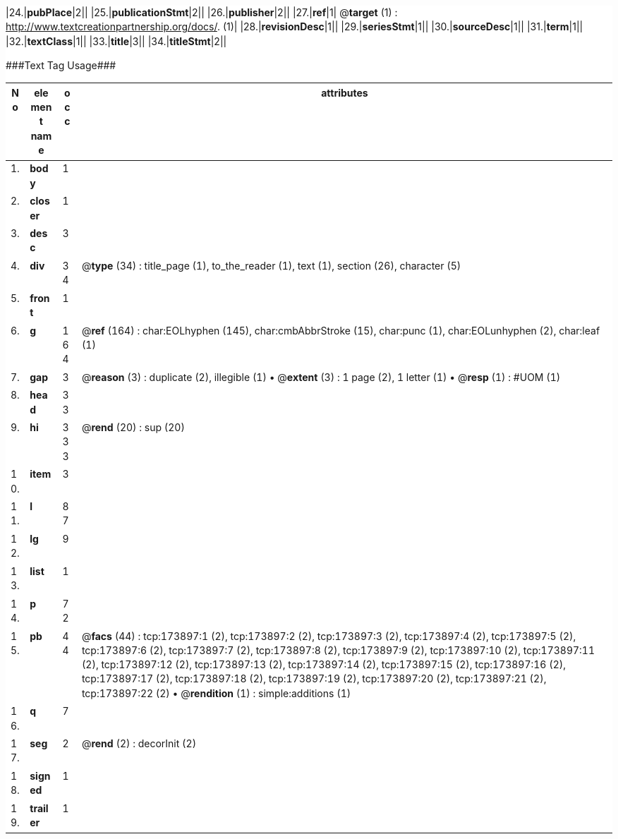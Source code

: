 |24.|__pubPlace__|2||
|25.|__publicationStmt__|2||
|26.|__publisher__|2||
|27.|__ref__|1| @__target__ (1) : http://www.textcreationpartnership.org/docs/. (1)|
|28.|__revisionDesc__|1||
|29.|__seriesStmt__|1||
|30.|__sourceDesc__|1||
|31.|__term__|1||
|32.|__textClass__|1||
|33.|__title__|3||
|34.|__titleStmt__|2||


###Text Tag Usage###

|No|element name|occ|attributes|
|---|---|---|---|
|1.|__body__|1||
|2.|__closer__|1||
|3.|__desc__|3||
|4.|__div__|34| @__type__ (34) : title_page (1), to_the_reader (1), text (1), section (26), character (5)|
|5.|__front__|1||
|6.|__g__|164| @__ref__ (164) : char:EOLhyphen (145), char:cmbAbbrStroke (15), char:punc (1), char:EOLunhyphen (2), char:leaf (1)|
|7.|__gap__|3| @__reason__ (3) : duplicate (2), illegible (1)  •  @__extent__ (3) : 1 page (2), 1 letter (1)  •  @__resp__ (1) : #UOM (1)|
|8.|__head__|33||
|9.|__hi__|333| @__rend__ (20) : sup (20)|
|10.|__item__|3||
|11.|__l__|87||
|12.|__lg__|9||
|13.|__list__|1||
|14.|__p__|72||
|15.|__pb__|44| @__facs__ (44) : tcp:173897:1 (2), tcp:173897:2 (2), tcp:173897:3 (2), tcp:173897:4 (2), tcp:173897:5 (2), tcp:173897:6 (2), tcp:173897:7 (2), tcp:173897:8 (2), tcp:173897:9 (2), tcp:173897:10 (2), tcp:173897:11 (2), tcp:173897:12 (2), tcp:173897:13 (2), tcp:173897:14 (2), tcp:173897:15 (2), tcp:173897:16 (2), tcp:173897:17 (2), tcp:173897:18 (2), tcp:173897:19 (2), tcp:173897:20 (2), tcp:173897:21 (2), tcp:173897:22 (2)  •  @__rendition__ (1) : simple:additions (1)|
|16.|__q__|7||
|17.|__seg__|2| @__rend__ (2) : decorInit (2)|
|18.|__signed__|1||
|19.|__trailer__|1||
